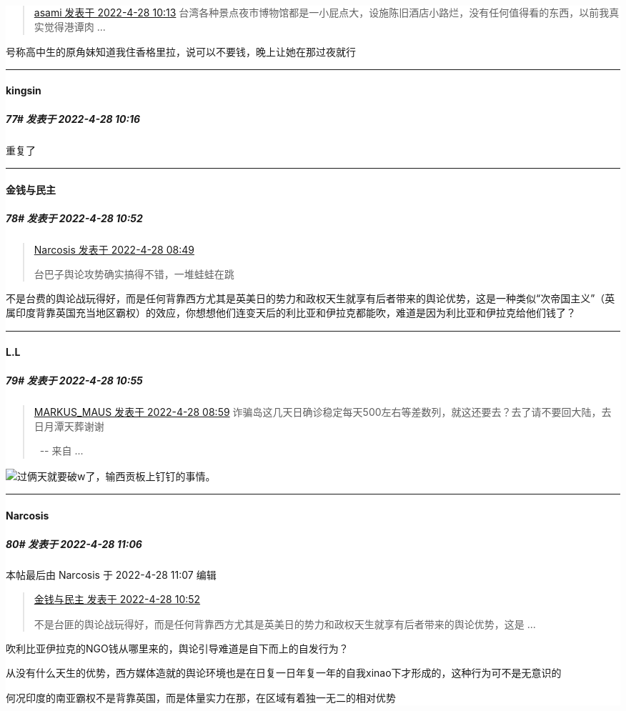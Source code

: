 <blockquote><a href="httphttps://bbs.saraba1st.com/2b/forum.php?mod=redirect&amp;goto=findpost&amp;pid=55614527&amp;ptid=2066750" target="_blank">asami 发表于 2022-4-28 10:13</a>
台湾各种景点夜市博物馆都是一小屁点大，设施陈旧酒店小路烂，没有任何值得看的东西，以前我真实觉得港谭肉 ...</blockquote>
号称高中生的原角妹知道我住香格里拉，说可以不要钱，晚上让她在那过夜就行

*****

####  kingsin  
##### 77#       发表于 2022-4-28 10:16

重复了



*****

####  金钱与民主  
##### 78#       发表于 2022-4-28 10:52

<blockquote><a href="httphttps://bbs.saraba1st.com/2b/forum.php?mod=redirect&amp;goto=findpost&amp;pid=55613547&amp;ptid=2066750" target="_blank">Narcosis 发表于 2022-4-28 08:49</a>

台巴子舆论攻势确实搞得不错，一堆蛙蛙在跳</blockquote>
不是台费的舆论战玩得好，而是任何背靠西方尤其是英美日的势力和政权天生就享有后者带来的舆论优势，这是一种类似“次帝国主义”（英属印度背靠英国充当地区霸权）的效应，你想想他们连变天后的利比亚和伊拉克都能吹，难道是因为利比亚和伊拉克给他们钱了？



*****

####  L.L  
##### 79#       发表于 2022-4-28 10:55

<blockquote><a href="httphttps://bbs.saraba1st.com/2b/forum.php?mod=redirect&amp;goto=findpost&amp;pid=55613637&amp;ptid=2066750" target="_blank">MARKUS_MAUS 发表于 2022-4-28 08:59</a>
诈骗岛这几天日确诊稳定每天500左右等差数列，就这还要去？去了请不要回大陆，去日月潭天葬谢谢

  -- 来自 ...</blockquote>
<img src="https://static.saraba1st.com/image/smiley/face2017/067.png" referrerpolicy="no-referrer">过俩天就要破w了，输西贡板上钉钉的事情。



*****

####  Narcosis  
##### 80#       发表于 2022-4-28 11:06

 本帖最后由 Narcosis 于 2022-4-28 11:07 编辑 
<blockquote><a href="httphttps://bbs.saraba1st.com/2b/forum.php?mod=redirect&amp;goto=findpost&amp;pid=55615139&amp;ptid=2066750" target="_blank">金钱与民主 发表于 2022-4-28 10:52</a>

不是台匪的舆论战玩得好，而是任何背靠西方尤其是英美日的势力和政权天生就享有后者带来的舆论优势，这是 ...</blockquote>
吹利比亚伊拉克的NGO钱从哪里来的，舆论引导难道是自下而上的自发行为？

从没有什么天生的优势，西方媒体造就的舆论环境也是在日复一日年复一年的自我xinao下才形成的，这种行为可不是无意识的

何况印度的南亚霸权不是背靠英国，而是体量实力在那，在区域有着独一无二的相对优势
